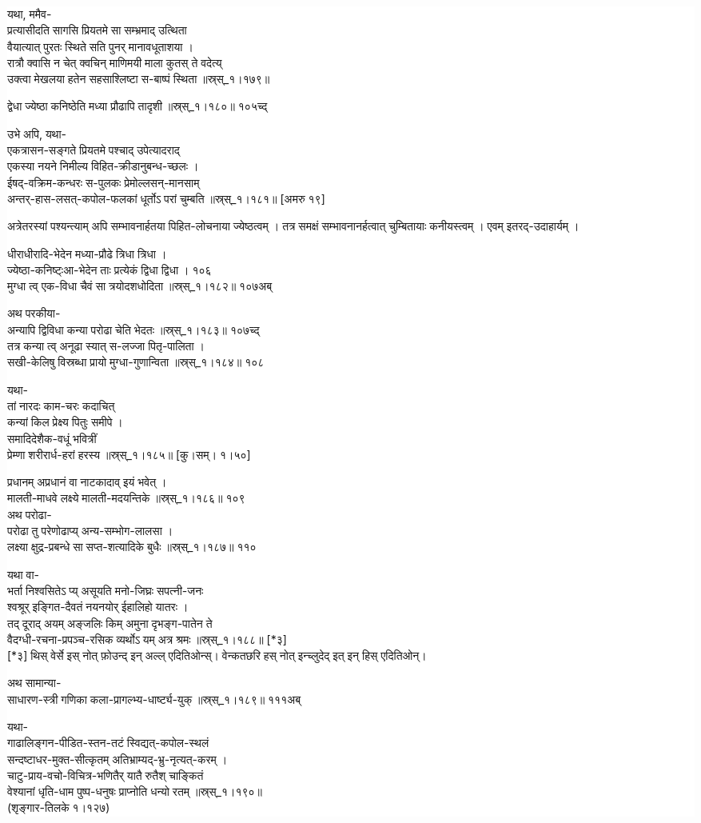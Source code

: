 यथा, ममैव-  
प्रत्यासीदति सागसि प्रियतमे सा सम्भ्रमाद् उत्थिता  
वैयात्यात् पुरतः स्थिते सति पुनर् मानावधूताशया ।  
रात्रौ क्वासि न चेत् क्वचिन् माणिमयी माला कुतस् ते वदेत्य्  
उक्त्वा मेखलया हतेन सहसाश्लिष्टा स-बाष्पं स्थिता ॥स्र्स्_१।१७९॥  
    
द्वेधा ज्येष्ठा कनिष्ठेति मध्या प्रौढापि तादृशी ॥स्र्स्_१।१८०॥ १०५च्द्  
    
उभे अपि, यथा-  
एकत्रासन-सङ्गते प्रियतमे पश्चाद् उपेत्यादराद्  
एकस्या नयने निमील्य विहित-क्रीडानुबन्ध-च्छलः ।  
ईषद्-वक्रिम-कन्धरः स-पुलकः प्रेमोल्लसन्-मानसाम्  
अन्तर्-हास-लसत्-कपोल-फलकां धूर्तोऽ परां चुम्बति ॥स्र्स्_१।१८१॥ [अमरु १९]  
    
अत्रेतरस्यां पश्यन्त्याम् अपि सम्भावनार्हतया पिहित-लोचनाया ज्येष्ठत्वम् । तत्र समक्षं सम्भावनानर्हत्वात् चुम्बितायाः कनीयस्त्वम् । एवम् इतरद्-उदाहार्यम् ।  
    
धीराधीरादि-भेदेन मध्या-प्रौढे त्रिधा त्रिधा ।  
ज्येष्ठा-कनिष्ट्ःआ-भेदेन ताः प्रत्येकं द्विधा द्विधा । १०६  
मुग्धा त्व् एक-विधा चैवं सा त्रयोदशधोदिता ॥स्र्स्_१।१८२॥ १०७अब्  
    
अथ परकीया-  
अन्यापि द्विविधा कन्या परोढा चेति भेदतः ॥स्र्स्_१।१८३॥ १०७च्द्  
तत्र कन्या त्व् अनूढा स्यात् स-लज्जा पितृ-पालिता ।  
सखी-केलिषु विस्रब्धा प्रायो मुग्धा-गुणान्विता ॥स्र्स्_१।१८४॥ १०८  
    
यथा-  
तां नारदः काम-चरः कदाचित्  
कन्यां किल प्रेक्ष्य पितुः समीपे ।  
समादिदेशैक-वधूं भवित्रीं  
प्रेम्णा शरीरार्ध-हरां हरस्य ॥स्र्स्_१।१८५॥ [कु।सम्। १।५०]  
    
प्रधानम् अप्रधानं वा नाटकादाव् इयं भवेत् ।  
मालती-माधवे लक्ष्ये मालती-मदयन्तिके ॥स्र्स्_१।१८६॥ १०९  
 अथ परोढा-  
परोढा तु परेणोढाप्य् अन्य-सम्भोग-लालसा ।  
लक्ष्या क्षुद्र-प्रबन्धे सा सप्त-शत्यादिके बुधैः ॥स्र्स्_१।१८७॥ ११०  
    
यथा वा-  
भर्ता निश्वसितेऽ प्य् असूयति मनो-जिघ्रः सपत्नी-जनः  
श्वश्रूर् इङ्गित-दैवतं नयनयोर् ईहालिहो यातरः ।  
तद् दूराद् अयम् अङ्जलिः किम् अमुना दृभङ्ग-पातेन ते  
वैदग्धी-रचना-प्रपञ्च-रसिक व्यर्थोऽ यम् अत्र श्रमः ॥स्र्स्_१।१८८॥ [*३]  
[*३] थिस् वेर्से इस् नोत् फ़ोउन्द् इन् अल्ल् एदितिओन्स्। वेन्कतछरि हस् नोत् इन्च्लुदेद् इत् इन् हिस् एदितिओन्।

अथ सामान्या-  
साधारण-स्त्री गणिका कला-प्रागल्भ्य-धार्ष्ट्य-युक् ॥स्र्स्_१।१८९॥ १११अब्  
    
यथा-  
गाढालिङ्गन-पीडित-स्तन-तटं स्विद्यत्-कपोल-स्थलं  
सन्दष्टाधर-मुक्त-सीत्कृतम् अतिभ्राम्यद्-भ्रु-नृत्यत्-करम् ।  
चाटु-प्राय-वचो-विचित्र-भणितैर् यातै रुतैश् चाङ्कितं  
वेश्यानां धृति-धाम पुष्प-धनुषः प्राप्नोति धन्यो रतम् ॥स्र्स्_१।१९०॥  
(शृङ्गार-तिलके १।१२७)  
    